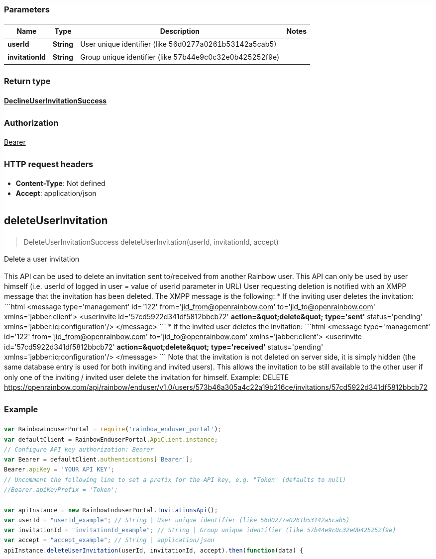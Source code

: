 ### Parameters



Name | Type | Description  | Notes
------------- | ------------- | ------------- | -------------
 **userId** | **String**| User unique identifier (like 56d0277a0261b53142a5cab5) | 
 **invitationId** | **String**| Group unique identifier (like 57b44e9c0c32e0b425252f9e) | 

### Return type

[**DeclineUserInvitationSuccess**](DeclineUserInvitationSuccess.md)

### Authorization

[Bearer](../README.md#Bearer)

### HTTP request headers

- **Content-Type**: Not defined
- **Accept**: application/json


## deleteUserInvitation

> DeleteUserInvitationSuccess deleteUserInvitation(userId, invitationId, accept)

Delete a user invitation

This API can be used to delete an invitation sent to/received from another Rainbow user.    This API can only be used by user himself (i.e. userId of logged in user &#x3D; value of userId parameter in URL)       User requesting deletion is notified with an XMPP message that the invitation has been deleted.    The XMPP message is the following:   * If the inviting user deletes the invitation:      &#x60;&#x60;&#x60;html &lt;message type&#x3D;&#39;management&#39; id&#x3D;&#39;122&#39;            from&#x3D;&#39;jid_from@openrainbow.com&#39;            to&#x3D;&#39;jid_to@openrainbow.com&#39;            xmlns&#x3D;&#39;jabber:client&#39;&gt;        &lt;userinvite id&#x3D;&#39;57cd5922d341df5812bbcb72&#39; **action&#x3D;\&quot;delete\&quot;** **type&#x3D;&#39;sent&#39;** status&#x3D;&#39;pending&#39; xmlns&#x3D;&#39;jabber:iq:configuration&#39;/&gt;     &lt;/message&gt; &#x60;&#x60;&#x60; * If the invited user deletes the invitation:      &#x60;&#x60;&#x60;html &lt;message type&#x3D;&#39;management&#39; id&#x3D;&#39;122&#39;            from&#x3D;&#39;jid_from@openrainbow.com&#39;            to&#x3D;&#39;jid_to@openrainbow.com&#39;            xmlns&#x3D;&#39;jabber:client&#39;&gt;        &lt;userinvite id&#x3D;&#39;57cd5922d341df5812bbcb72&#39; **action&#x3D;\&quot;delete\&quot;** **type&#x3D;&#39;received&#39;** status&#x3D;&#39;pending&#39; xmlns&#x3D;&#39;jabber:iq:configuration&#39;/&gt;     &lt;/message&gt; &#x60;&#x60;&#x60;     Note that the invitation is not deleted on server side, it is simply hidden (the same database entry is used for both inviting and invited users). This allows the invitation to be still available to the other user if only one of the inviting / invited user delete the invitation for himself.       Example: DELETE https://openrainbow.com/api/rainbow/enduser/v1.0/users/573b46a305a4c22a19b216ce/invitations/57cd5922d341df5812bbcb72

### Example

```javascript
var RainbowEnduserPortal = require('rainbow_enduser_portal');
var defaultClient = RainbowEnduserPortal.ApiClient.instance;
// Configure API key authorization: Bearer
var Bearer = defaultClient.authentications['Bearer'];
Bearer.apiKey = 'YOUR API KEY';
// Uncomment the following line to set a prefix for the API key, e.g. "Token" (defaults to null)
//Bearer.apiKeyPrefix = 'Token';

var apiInstance = new RainbowEnduserPortal.InvitationsApi();
var userId = "userId_example"; // String | User unique identifier (like 56d0277a0261b53142a5cab5)
var invitationId = "invitationId_example"; // String | Group unique identifier (like 57b44e9c0c32e0b425252f9e)
var accept = "accept_example"; // String | application/json
apiInstance.deleteUserInvitation(userId, invitationId, accept).then(function(data) {
```